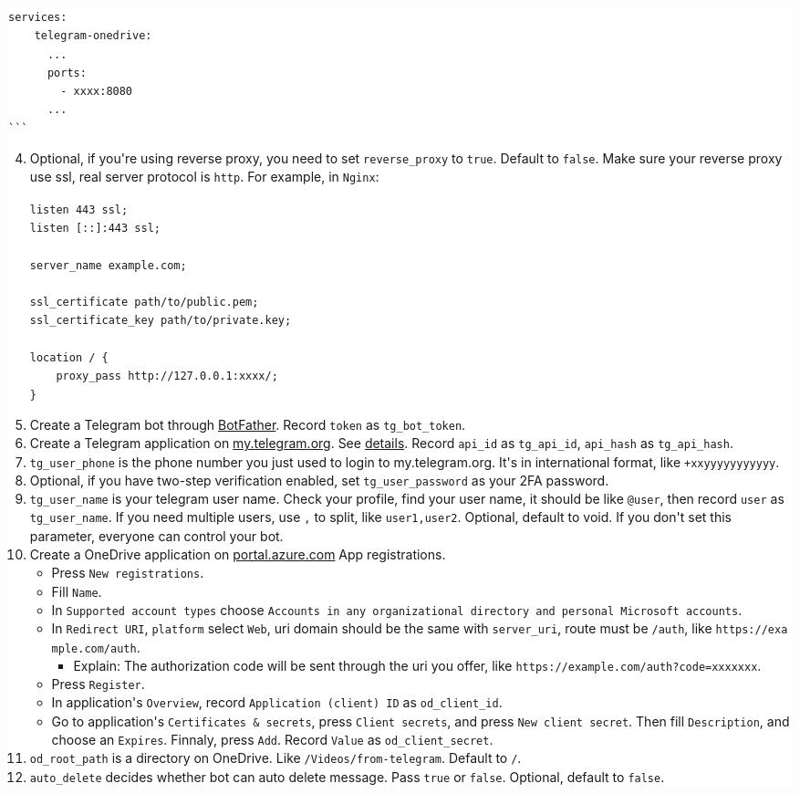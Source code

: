     services:
        telegram-onedrive:
          ...
          ports:
            - xxxx:8080
          ...
    ```
4. Optional, if you're using reverse proxy, you need to set `reverse_proxy` to `true`. Default to `false`.
    Make sure your reverse proxy use ssl, real server protocol is `http`. For example, in `Nginx`:
    ```nginx
    listen 443 ssl;
    listen [::]:443 ssl;

    server_name example.com;

    ssl_certificate path/to/public.pem;
    ssl_certificate_key path/to/private.key;

    location / {
        proxy_pass http://127.0.0.1:xxxx/;
    }
    ```
5. Create a Telegram bot through [BotFather](https://t.me/BotFather). Record `token` as `tg_bot_token`.
6. Create a Telegram application on [my.telegram.org](https://my.telegram.org). See [details](https://docs.telethon.dev/en/stable/basic/signing-in.html). Record `api_id` as `tg_api_id`, `api_hash` as `tg_api_hash`.
7. `tg_user_phone` is the phone number you just used to login to my.telegram.org. It's in international format, like `+xxyyyyyyyyyyy`.
8. Optional, if you have two-step verification enabled, set `tg_user_password` as your 2FA password.
8. `tg_user_name` is your telegram user name. Check your profile, find your user name, it should be like `@user`, then record `user` as `tg_user_name`. If you need multiple users, use `,` to split, like `user1,user2`. Optional, default to void. If you don't set this parameter, everyone can control your bot.
9. Create a OneDrive application on [portal.azure.com](https://portal.azure.com/#view/Microsoft_AAD_RegisteredApps/ApplicationsListBlade) App registrations.
    - Press `New registrations`.
    - Fill `Name`.
    - In `Supported account types` choose `Accounts in any organizational directory and personal Microsoft accounts`.
    - In `Redirect URI`, `platform` select `Web`, uri domain should be the same with `server_uri`, route must be `/auth`, like `https://example.com/auth`.
        - Explain: The authorization code will be sent through the uri you offer, like `https://example.com/auth?code=xxxxxxx`.
    - Press `Register`.
    - In application's `Overview`, record `Application (client) ID` as `od_client_id`.
    - Go to application's `Certificates & secrets`, press `Client secrets`, and press `New client secret`. Then fill `Description`, and choose an `Expires`. Finnaly, press `Add`. Record `Value` as `od_client_secret`.
10. `od_root_path` is a directory on OneDrive. Like `/Videos/from-telegram`. Default to `/`.
11. `auto_delete` decides whether bot can auto delete message. Pass `true` or `false`. Optional, default to `false`.
